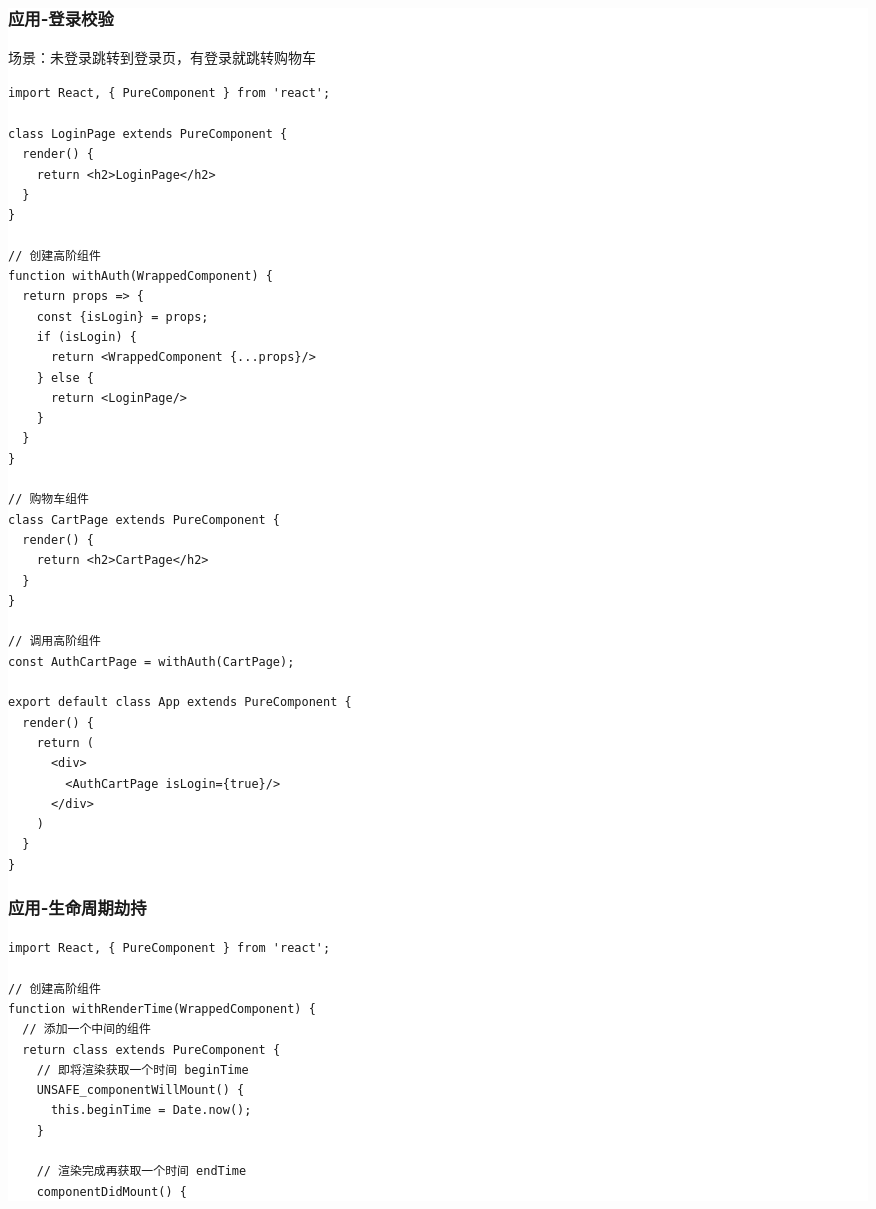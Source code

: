 

### 应用-登录校验

场景：未登录跳转到登录页，有登录就跳转购物车

```react
import React, { PureComponent } from 'react';

class LoginPage extends PureComponent {
  render() {
    return <h2>LoginPage</h2>
  }
}

// 创建高阶组件
function withAuth(WrappedComponent) {
  return props => {
    const {isLogin} = props;
    if (isLogin) {
      return <WrappedComponent {...props}/>
    } else {
      return <LoginPage/>
    }
  }
}

// 购物车组件
class CartPage extends PureComponent {
  render() {
    return <h2>CartPage</h2>
  }
}

// 调用高阶组件
const AuthCartPage = withAuth(CartPage);

export default class App extends PureComponent {
  render() {
    return (
      <div>
        <AuthCartPage isLogin={true}/>
      </div>
    )
  }
}
```



### 应用-生命周期劫持

```react
import React, { PureComponent } from 'react';

// 创建高阶组件
function withRenderTime(WrappedComponent) {
  // 添加一个中间的组件
  return class extends PureComponent {
    // 即将渲染获取一个时间 beginTime
    UNSAFE_componentWillMount() {
      this.beginTime = Date.now();
    }

    // 渲染完成再获取一个时间 endTime
    componentDidMount() {
```